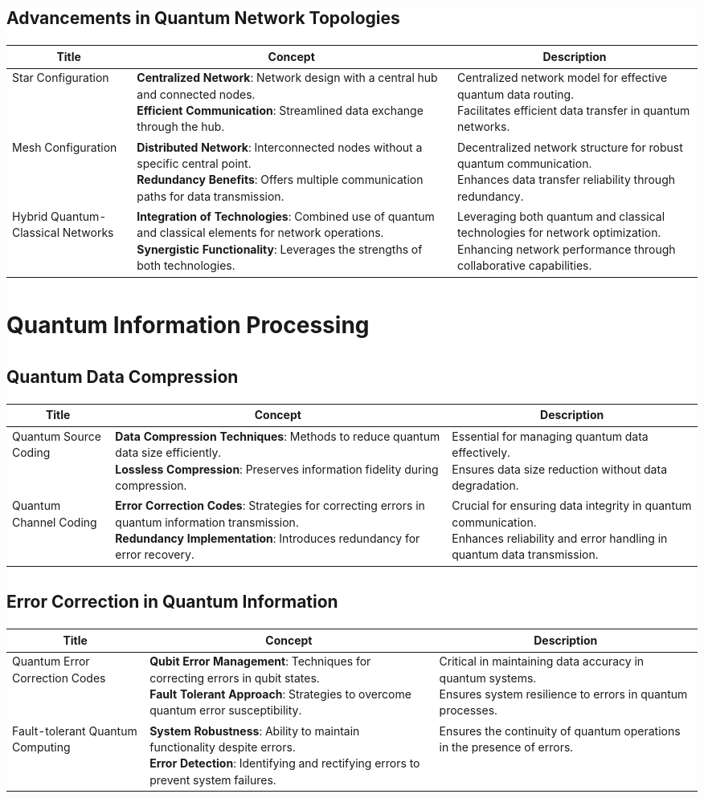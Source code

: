 ## Advancements in Quantum Network Topologies

| Title                                  | Concept                                                               | Description                                     |
|----------------------------------------|-----------------------------------------------------------------------|-------------------------------------------------|
| Star Configuration                     | **Centralized Network**: Network design with a central hub and connected nodes.<br>**Efficient Communication**: Streamlined data exchange through the hub. | Centralized network model for effective quantum data routing.<br>Facilitates efficient data transfer in quantum networks. |
| Mesh Configuration                     | **Distributed Network**: Interconnected nodes without a specific central point.<br>**Redundancy Benefits**: Offers multiple communication paths for data transmission. | Decentralized network structure for robust quantum communication.<br>Enhances data transfer reliability through redundancy. |
| Hybrid Quantum-Classical Networks      | **Integration of Technologies**: Combined use of quantum and classical elements for network operations.<br>**Synergistic Functionality**: Leverages the strengths of both technologies. | Leveraging both quantum and classical technologies for network optimization.<br>Enhancing network performance through collaborative capabilities.

# Quantum Information Processing

## Quantum Data Compression

| Title                                    | Concept                                                               | Description                                     |
|------------------------------------------|-----------------------------------------------------------------------|-------------------------------------------------|
| Quantum Source Coding                    | **Data Compression Techniques**: Methods to reduce quantum data size efficiently.<br>**Lossless Compression**: Preserves information fidelity during compression. | Essential for managing quantum data effectively.<br>Ensures data size reduction without data degradation.
| Quantum Channel Coding                   | **Error Correction Codes**: Strategies for correcting errors in quantum information transmission.<br>**Redundancy Implementation**: Introduces redundancy for error recovery. | Crucial for ensuring data integrity in quantum communication.<br>Enhances reliability and error handling in quantum data transmission.

## Error Correction in Quantum Information

| Title                                    | Concept                                                               | Description                                     |
|------------------------------------------|-----------------------------------------------------------------------|-------------------------------------------------|
| Quantum Error Correction Codes           | **Qubit Error Management**: Techniques for correcting errors in qubit states.<br>**Fault Tolerant Approach**: Strategies to overcome quantum error susceptibility. | Critical in maintaining data accuracy in quantum systems.<br>Ensures system resilience to errors in quantum processes. |
| Fault-tolerant Quantum Computing         | **System Robustness**: Ability to maintain functionality despite errors.<br>**Error Detection**: Identifying and rectifying errors to prevent system failures. | Ensures the continuity of quantum operations in the presence of errors.